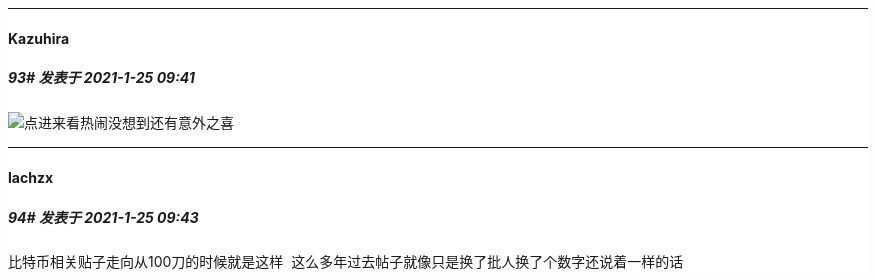 
*****

####  Kazuhira  
##### 93#       发表于 2021-1-25 09:41



<img src="https://static.saraba1st.com/image/smiley/face2017/067.png" referrerpolicy="no-referrer">点进来看热闹没想到还有意外之喜







*****

####  lachzx  
##### 94#       发表于 2021-1-25 09:43




比特币相关贴子走向从100刀的时候就是这样  这么多年过去帖子就像只是换了批人换了个数字还说着一样的话





                                              
